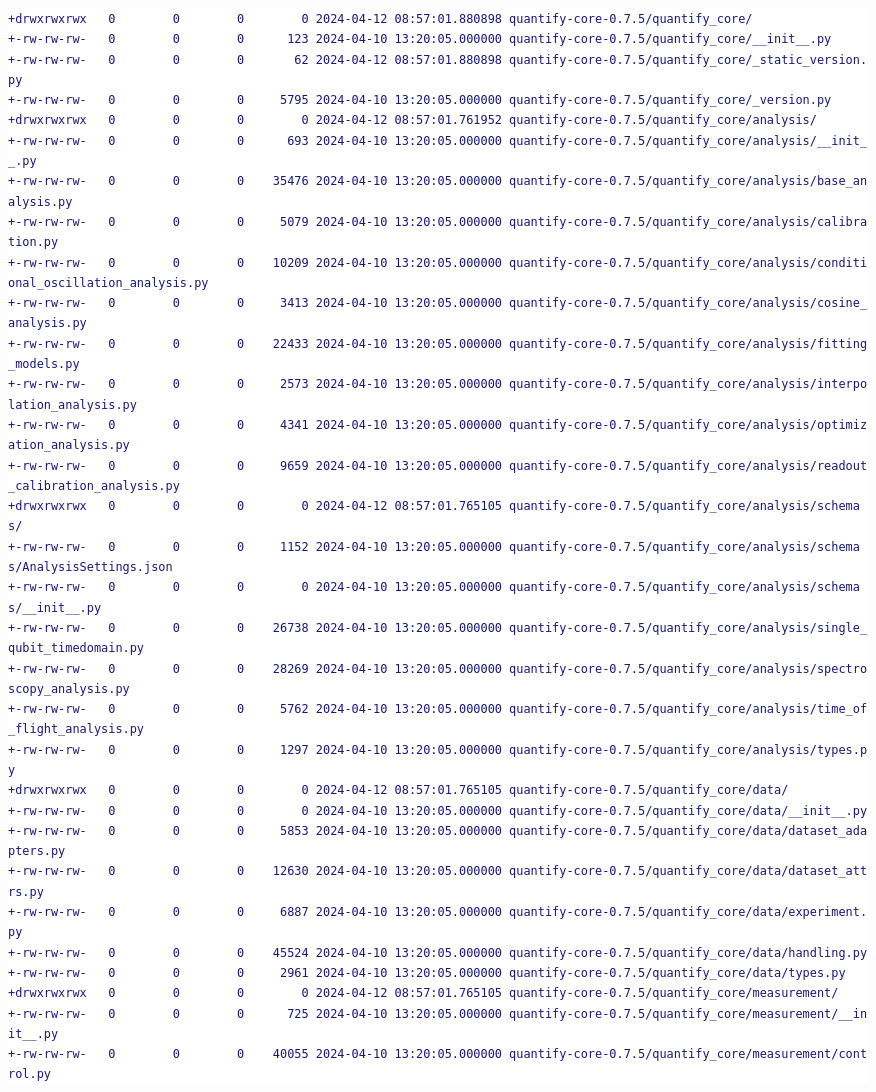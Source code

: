 ```diff
+drwxrwxrwx   0        0        0        0 2024-04-12 08:57:01.880898 quantify-core-0.7.5/quantify_core/
+-rw-rw-rw-   0        0        0      123 2024-04-10 13:20:05.000000 quantify-core-0.7.5/quantify_core/__init__.py
+-rw-rw-rw-   0        0        0       62 2024-04-12 08:57:01.880898 quantify-core-0.7.5/quantify_core/_static_version.py
+-rw-rw-rw-   0        0        0     5795 2024-04-10 13:20:05.000000 quantify-core-0.7.5/quantify_core/_version.py
+drwxrwxrwx   0        0        0        0 2024-04-12 08:57:01.761952 quantify-core-0.7.5/quantify_core/analysis/
+-rw-rw-rw-   0        0        0      693 2024-04-10 13:20:05.000000 quantify-core-0.7.5/quantify_core/analysis/__init__.py
+-rw-rw-rw-   0        0        0    35476 2024-04-10 13:20:05.000000 quantify-core-0.7.5/quantify_core/analysis/base_analysis.py
+-rw-rw-rw-   0        0        0     5079 2024-04-10 13:20:05.000000 quantify-core-0.7.5/quantify_core/analysis/calibration.py
+-rw-rw-rw-   0        0        0    10209 2024-04-10 13:20:05.000000 quantify-core-0.7.5/quantify_core/analysis/conditional_oscillation_analysis.py
+-rw-rw-rw-   0        0        0     3413 2024-04-10 13:20:05.000000 quantify-core-0.7.5/quantify_core/analysis/cosine_analysis.py
+-rw-rw-rw-   0        0        0    22433 2024-04-10 13:20:05.000000 quantify-core-0.7.5/quantify_core/analysis/fitting_models.py
+-rw-rw-rw-   0        0        0     2573 2024-04-10 13:20:05.000000 quantify-core-0.7.5/quantify_core/analysis/interpolation_analysis.py
+-rw-rw-rw-   0        0        0     4341 2024-04-10 13:20:05.000000 quantify-core-0.7.5/quantify_core/analysis/optimization_analysis.py
+-rw-rw-rw-   0        0        0     9659 2024-04-10 13:20:05.000000 quantify-core-0.7.5/quantify_core/analysis/readout_calibration_analysis.py
+drwxrwxrwx   0        0        0        0 2024-04-12 08:57:01.765105 quantify-core-0.7.5/quantify_core/analysis/schemas/
+-rw-rw-rw-   0        0        0     1152 2024-04-10 13:20:05.000000 quantify-core-0.7.5/quantify_core/analysis/schemas/AnalysisSettings.json
+-rw-rw-rw-   0        0        0        0 2024-04-10 13:20:05.000000 quantify-core-0.7.5/quantify_core/analysis/schemas/__init__.py
+-rw-rw-rw-   0        0        0    26738 2024-04-10 13:20:05.000000 quantify-core-0.7.5/quantify_core/analysis/single_qubit_timedomain.py
+-rw-rw-rw-   0        0        0    28269 2024-04-10 13:20:05.000000 quantify-core-0.7.5/quantify_core/analysis/spectroscopy_analysis.py
+-rw-rw-rw-   0        0        0     5762 2024-04-10 13:20:05.000000 quantify-core-0.7.5/quantify_core/analysis/time_of_flight_analysis.py
+-rw-rw-rw-   0        0        0     1297 2024-04-10 13:20:05.000000 quantify-core-0.7.5/quantify_core/analysis/types.py
+drwxrwxrwx   0        0        0        0 2024-04-12 08:57:01.765105 quantify-core-0.7.5/quantify_core/data/
+-rw-rw-rw-   0        0        0        0 2024-04-10 13:20:05.000000 quantify-core-0.7.5/quantify_core/data/__init__.py
+-rw-rw-rw-   0        0        0     5853 2024-04-10 13:20:05.000000 quantify-core-0.7.5/quantify_core/data/dataset_adapters.py
+-rw-rw-rw-   0        0        0    12630 2024-04-10 13:20:05.000000 quantify-core-0.7.5/quantify_core/data/dataset_attrs.py
+-rw-rw-rw-   0        0        0     6887 2024-04-10 13:20:05.000000 quantify-core-0.7.5/quantify_core/data/experiment.py
+-rw-rw-rw-   0        0        0    45524 2024-04-10 13:20:05.000000 quantify-core-0.7.5/quantify_core/data/handling.py
+-rw-rw-rw-   0        0        0     2961 2024-04-10 13:20:05.000000 quantify-core-0.7.5/quantify_core/data/types.py
+drwxrwxrwx   0        0        0        0 2024-04-12 08:57:01.765105 quantify-core-0.7.5/quantify_core/measurement/
+-rw-rw-rw-   0        0        0      725 2024-04-10 13:20:05.000000 quantify-core-0.7.5/quantify_core/measurement/__init__.py
+-rw-rw-rw-   0        0        0    40055 2024-04-10 13:20:05.000000 quantify-core-0.7.5/quantify_core/measurement/control.py
```